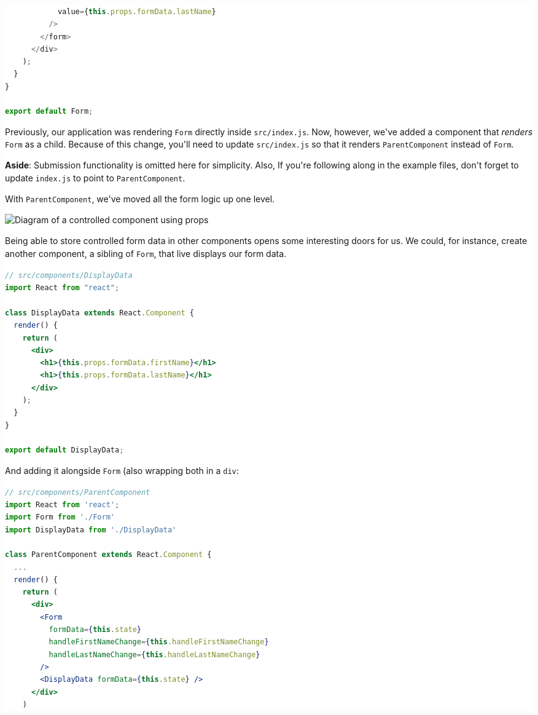 ```jsx
            value={this.props.formData.lastName}
          />
        </form>
      </div>
    );
  }
}

export default Form;
```

Previously, our application was rendering `Form` directly inside `src/index.js`. Now,
however, we've added a component that _renders_ `Form` as a child. Because of this
change, you'll need to update `src/index.js` so that it renders `ParentComponent` instead of
`Form`.

**Aside**: Submission functionality is omitted here for simplicity. Also, If
you're following along in the example files, don't forget to update `index.js`
to point to `ParentComponent`.

With `ParentComponent`, we've moved all the form logic up one level.

![Diagram of a controlled component using props](https://curriculum-content.s3.amazonaws.com/react/react-forms/Image_22_FlowchartReactProps.png)

Being able to store controlled form data in other components opens some
interesting doors for us. We could, for instance, create another component, a
sibling of `Form`, that live displays our form data.

```jsx
// src/components/DisplayData
import React from "react";

class DisplayData extends React.Component {
  render() {
    return (
      <div>
        <h1>{this.props.formData.firstName}</h1>
        <h1>{this.props.formData.lastName}</h1>
      </div>
    );
  }
}

export default DisplayData;
```

And adding it alongside `Form` (also wrapping both in a `div`:

```jsx
// src/components/ParentComponent
import React from 'react';
import Form from './Form'
import DisplayData from './DisplayData'

class ParentComponent extends React.Component {
  ...
  render() {
    return (
      <div>
        <Form
          formData={this.state}
          handleFirstNameChange={this.handleFirstNameChange}
          handleLastNameChange={this.handleLastNameChange}
        />
        <DisplayData formData={this.state} />
      </div>
    )
```